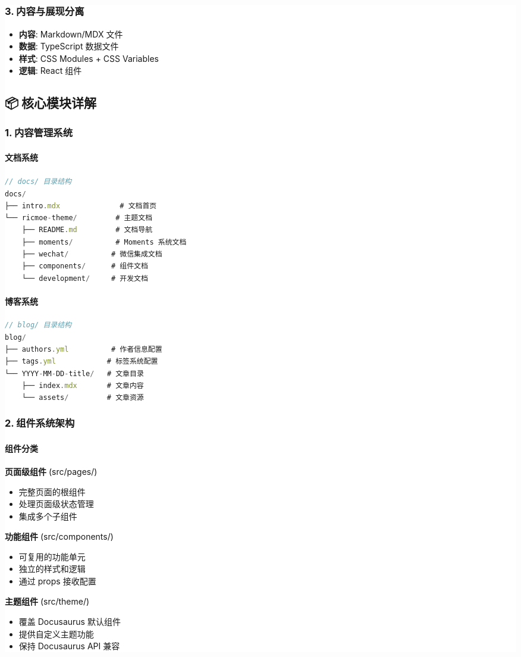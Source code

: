 ### 3. 内容与展现分离

- **内容**: Markdown/MDX 文件
- **数据**: TypeScript 数据文件
- **样式**: CSS Modules + CSS Variables
- **逻辑**: React 组件

## 📦 核心模块详解

### 1. 内容管理系统

#### 文档系统
```typescript
// docs/ 目录结构
docs/
├── intro.mdx              # 文档首页
└── ricmoe-theme/         # 主题文档
    ├── README.md         # 文档导航
    ├── moments/          # Moments 系统文档
    ├── wechat/          # 微信集成文档
    ├── components/      # 组件文档
    └── development/     # 开发文档
```

#### 博客系统
```typescript
// blog/ 目录结构
blog/
├── authors.yml          # 作者信息配置
├── tags.yml            # 标签系统配置
└── YYYY-MM-DD-title/   # 文章目录
    ├── index.mdx       # 文章内容
    └── assets/         # 文章资源
```

### 2. 组件系统架构

#### 组件分类

**页面级组件** (src/pages/)
- 完整页面的根组件
- 处理页面级状态管理
- 集成多个子组件

**功能组件** (src/components/)
- 可复用的功能单元
- 独立的样式和逻辑
- 通过 props 接收配置

**主题组件** (src/theme/)
- 覆盖 Docusaurus 默认组件
- 提供自定义主题功能
- 保持 Docusaurus API 兼容

